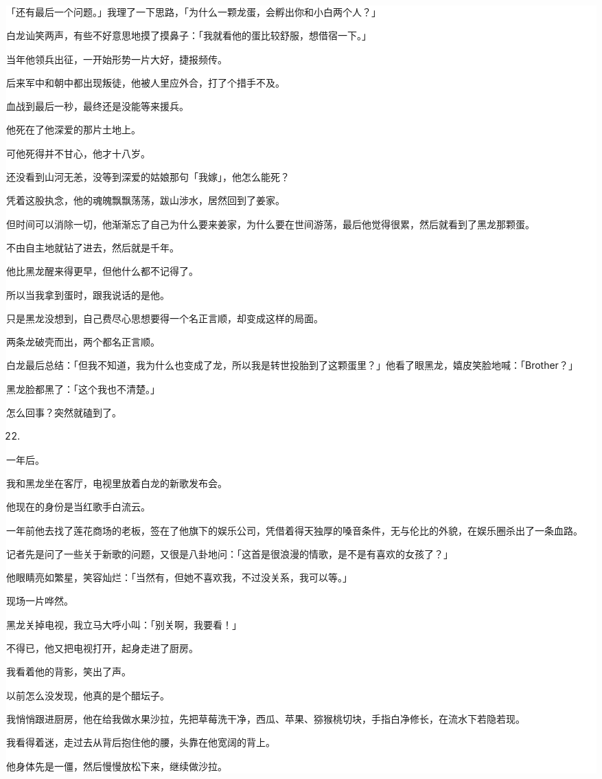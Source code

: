 「还有最后一个问题。」我理了一下思路，「为什么一颗龙蛋，会孵出你和小白两个人？」

白龙讪笑两声，有些不好意思地摸了摸鼻子：「我就看他的蛋比较舒服，想借宿一下。」

当年他领兵出征，一开始形势一片大好，捷报频传。

后来军中和朝中都出现叛徒，他被人里应外合，打了个措手不及。

血战到最后一秒，最终还是没能等来援兵。

他死在了他深爱的那片土地上。

可他死得并不甘心，他才十八岁。

还没看到山河无恙，没等到深爱的姑娘那句「我嫁」，他怎么能死？

凭着这股执念，他的魂魄飘飘荡荡，跋山涉水，居然回到了姜家。

但时间可以消除一切，他渐渐忘了自己为什么要来姜家，为什么要在世间游荡，最后他觉得很累，然后就看到了黑龙那颗蛋。

不由自主地就钻了进去，然后就是千年。

他比黑龙醒来得更早，但他什么都不记得了。

所以当我拿到蛋时，跟我说话的是他。

只是黑龙没想到，自己费尽心思想要得一个名正言顺，却变成这样的局面。

两条龙破壳而出，两个都名正言顺。

白龙最后总结：「但我不知道，我为什么也变成了龙，所以我是转世投胎到了这颗蛋里？」他看了眼黑龙，嬉皮笑脸地喊：「Brother？」

黑龙脸都黑了：「这个我也不清楚。」

怎么回事？突然就磕到了。

22.

一年后。

我和黑龙坐在客厅，电视里放着白龙的新歌发布会。

他现在的身份是当红歌手白流云。

一年前他去找了莲花商场的老板，签在了他旗下的娱乐公司，凭借着得天独厚的嗓音条件，无与伦比的外貌，在娱乐圈杀出了一条血路。

记者先是问了一些关于新歌的问题，又很是八卦地问：「这首是很浪漫的情歌，是不是有喜欢的女孩了？」

他眼睛亮如繁星，笑容灿烂：「当然有，但她不喜欢我，不过没关系，我可以等。」

现场一片哗然。

黑龙关掉电视，我立马大呼小叫：「别关啊，我要看！」

不得已，他又把电视打开，起身走进了厨房。

我看着他的背影，笑出了声。

以前怎么没发现，他真的是个醋坛子。

我悄悄跟进厨房，他在给我做水果沙拉，先把草莓洗干净，西瓜、苹果、猕猴桃切块，手指白净修长，在流水下若隐若现。

我看得着迷，走过去从背后抱住他的腰，头靠在他宽阔的背上。

他身体先是一僵，然后慢慢放松下来，继续做沙拉。
